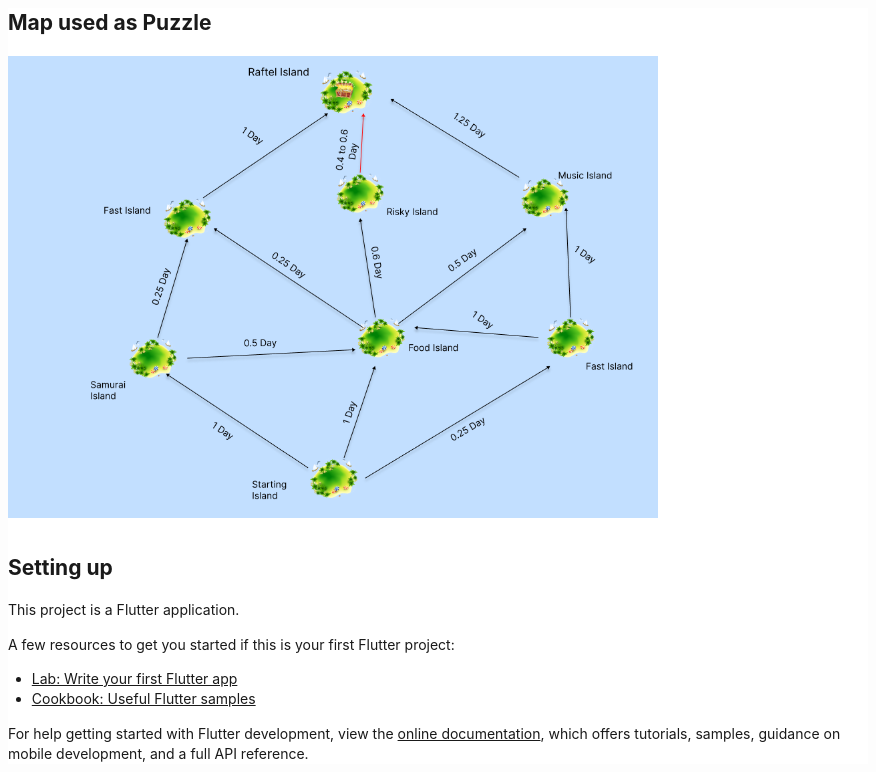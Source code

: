 
## Map used as Puzzle 

<img src="onepiecemap.png" width="650em" />

## Setting up

This project is a Flutter application.

A few resources to get you started if this is your first Flutter project:

- [Lab: Write your first Flutter app](https://docs.flutter.dev/get-started/codelab)
- [Cookbook: Useful Flutter samples](https://docs.flutter.dev/cookbook)

For help getting started with Flutter development, view the
[online documentation](https://docs.flutter.dev/), which offers tutorials,
samples, guidance on mobile development, and a full API reference.
